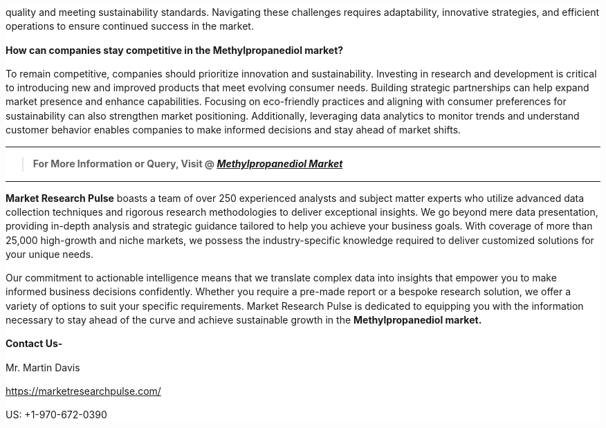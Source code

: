quality and meeting sustainability standards. Navigating these challenges requires adaptability, innovative strategies, and efficient operations to ensure continued success in the market.</p><p><strong>How can companies stay competitive in the Methylpropanediol market?</strong></p><p>To remain competitive, companies should prioritize innovation and sustainability. Investing in research and development is critical to introducing new and improved products that meet evolving consumer needs. Building strategic partnerships can help expand market presence and enhance capabilities. Focusing on eco-friendly practices and aligning with consumer preferences for sustainability can also strengthen market positioning. Additionally, leveraging data analytics to monitor trends and understand customer behavior enables companies to make informed decisions and stay ahead of market shifts.</p><hr /><blockquote><p><strong>For More Information or Query, Visit @&nbsp;<em><a href="https://marketresearchpulse.com/report/24396/methylpropanediol-market?utm_source=Linkedin&utm_medium=0117">Methylpropanediol Market</a></em></strong></p></blockquote><hr /><p><strong>Market Research Pulse</strong> boasts a team of over 250 experienced analysts and subject matter experts who utilize advanced data collection techniques and rigorous research methodologies to deliver exceptional insights. We go beyond mere data presentation, providing in-depth analysis and strategic guidance tailored to help you achieve your business goals. With coverage of more than 25,000 high-growth and niche markets, we possess the industry-specific knowledge required to deliver customized solutions for your unique needs.</p><p>Our commitment to actionable intelligence means that we translate complex data into insights that empower you to make informed business decisions confidently. Whether you require a pre-made report or a bespoke research solution, we offer a variety of options to suit your specific requirements. Market Research Pulse is dedicated to equipping you with the information necessary to stay ahead of the curve and achieve sustainable growth in the <strong>Methylpropanediol market.</strong></p><p><strong>Contact Us-</strong></p><p>Mr. Martin Davis</p><p>https://marketresearchpulse.com/</p><p>US: +1-970-672-0390</p>
